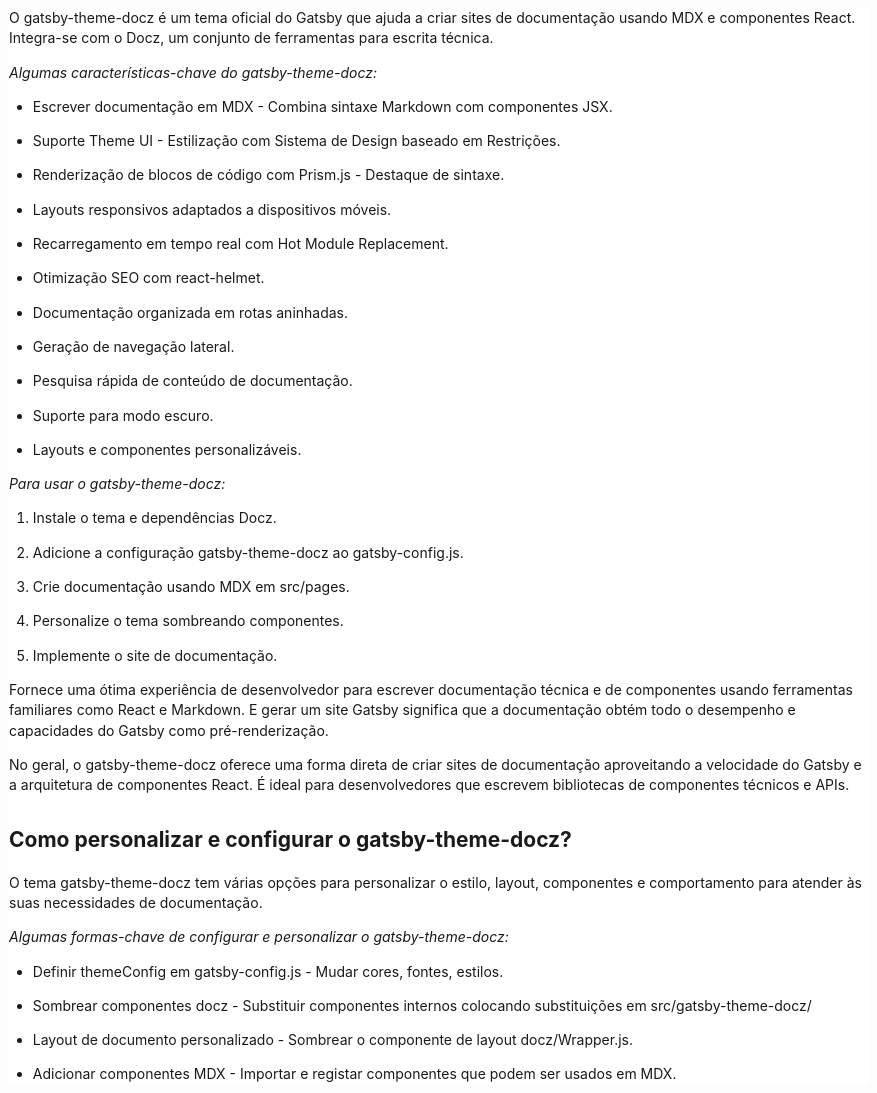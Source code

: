 O gatsby-theme-docz é um tema oficial do Gatsby que ajuda a criar sites de documentação usando MDX e componentes React. Integra-se com o Docz, um conjunto de ferramentas para escrita técnica.

*Algumas características-chave do gatsby-theme-docz:*

* Escrever documentação em MDX - Combina sintaxe Markdown com componentes JSX.

* Suporte Theme UI - Estilização com Sistema de Design baseado em Restrições.

* Renderização de blocos de código com Prism.js - Destaque de sintaxe.

* Layouts responsivos adaptados a dispositivos móveis.

* Recarregamento em tempo real com Hot Module Replacement.

* Otimização SEO com react-helmet.

* Documentação organizada em rotas aninhadas.

* Geração de navegação lateral.

* Pesquisa rápida de conteúdo de documentação.

* Suporte para modo escuro.

* Layouts e componentes personalizáveis.

*Para usar o gatsby-theme-docz:*

1. Instale o tema e dependências Docz.

2. Adicione a configuração gatsby-theme-docz ao gatsby-config.js.

3. Crie documentação usando MDX em src/pages.

4. Personalize o tema sombreando componentes.

5. Implemente o site de documentação.

Fornece uma ótima experiência de desenvolvedor para escrever documentação técnica e de componentes usando ferramentas familiares como React e Markdown. E gerar um site Gatsby significa que a documentação obtém todo o desempenho e capacidades do Gatsby como pré-renderização.

No geral, o gatsby-theme-docz oferece uma forma direta de criar sites de documentação aproveitando a velocidade do Gatsby e a arquitetura de componentes React. É ideal para desenvolvedores que escrevem bibliotecas de componentes técnicos e APIs.

## Como personalizar e configurar o gatsby-theme-docz?

O tema gatsby-theme-docz tem várias opções para personalizar o estilo, layout, componentes e comportamento para atender às suas necessidades de documentação.

*Algumas formas-chave de configurar e personalizar o gatsby-theme-docz:*

* Definir themeConfig em gatsby-config.js - Mudar cores, fontes, estilos.

* Sombrear componentes docz - Substituir componentes internos colocando substituições em src/gatsby-theme-docz/

* Layout de documento personalizado - Sombrear o componente de layout docz/Wrapper.js.

* Adicionar componentes MDX - Importar e registar componentes que podem ser usados em MDX.
